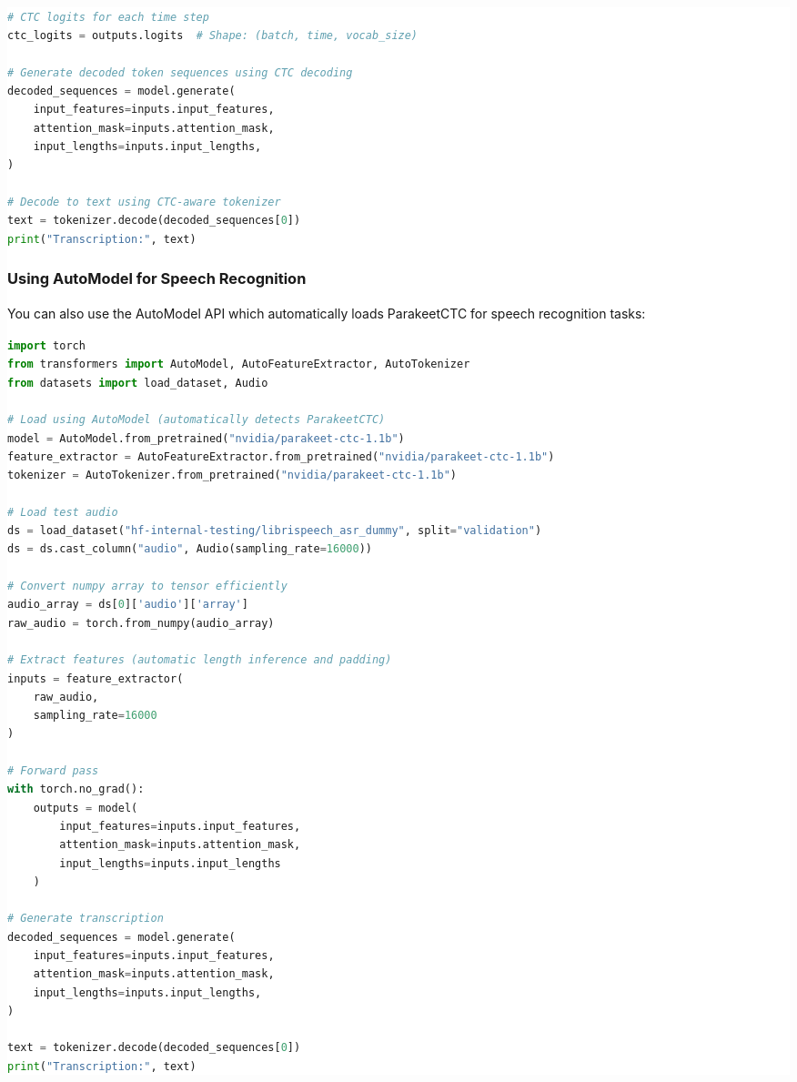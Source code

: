 ```python
# CTC logits for each time step
ctc_logits = outputs.logits  # Shape: (batch, time, vocab_size)

# Generate decoded token sequences using CTC decoding
decoded_sequences = model.generate(
    input_features=inputs.input_features,
    attention_mask=inputs.attention_mask,
    input_lengths=inputs.input_lengths,
)

# Decode to text using CTC-aware tokenizer
text = tokenizer.decode(decoded_sequences[0])
print("Transcription:", text)
```

### Using AutoModel for Speech Recognition

You can also use the AutoModel API which automatically loads ParakeetCTC for speech recognition tasks:

```python
import torch
from transformers import AutoModel, AutoFeatureExtractor, AutoTokenizer
from datasets import load_dataset, Audio

# Load using AutoModel (automatically detects ParakeetCTC)
model = AutoModel.from_pretrained("nvidia/parakeet-ctc-1.1b")
feature_extractor = AutoFeatureExtractor.from_pretrained("nvidia/parakeet-ctc-1.1b")
tokenizer = AutoTokenizer.from_pretrained("nvidia/parakeet-ctc-1.1b")

# Load test audio
ds = load_dataset("hf-internal-testing/librispeech_asr_dummy", split="validation")
ds = ds.cast_column("audio", Audio(sampling_rate=16000))

# Convert numpy array to tensor efficiently
audio_array = ds[0]['audio']['array']
raw_audio = torch.from_numpy(audio_array)

# Extract features (automatic length inference and padding)
inputs = feature_extractor(
    raw_audio, 
    sampling_rate=16000
)

# Forward pass
with torch.no_grad():
    outputs = model(
        input_features=inputs.input_features,
        attention_mask=inputs.attention_mask,
        input_lengths=inputs.input_lengths
    )

# Generate transcription
decoded_sequences = model.generate(
    input_features=inputs.input_features,
    attention_mask=inputs.attention_mask,
    input_lengths=inputs.input_lengths,
)

text = tokenizer.decode(decoded_sequences[0])
print("Transcription:", text)
```
